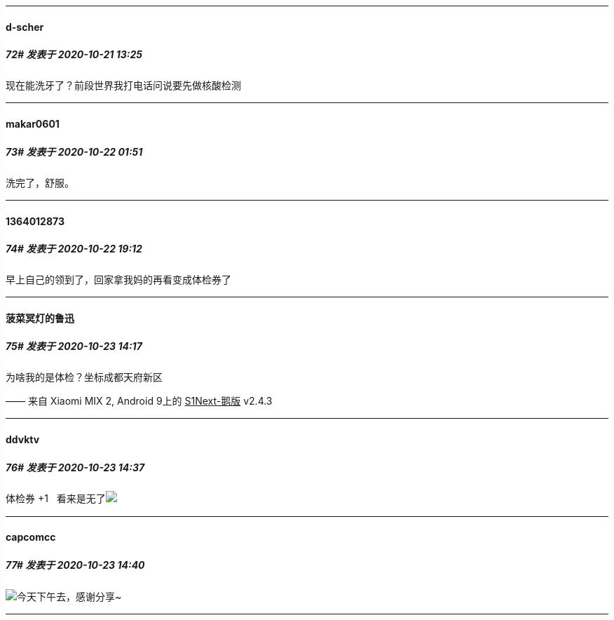 
-----

####  d-scher  
##### 72#       发表于 2020-10-21 13:25


现在能洗牙了？前段世界我打电话问说要先做核酸检测


-----

####  makar0601  
##### 73#       发表于 2020-10-22 01:51


洗完了，舒服。


-----

####  1364012873  
##### 74#       发表于 2020-10-22 19:12


早上自己的领到了，回家拿我妈的再看变成体检券了


-----

####  菠菜冥灯的鲁迅  
##### 75#       发表于 2020-10-23 14:17


为啥我的是体检？坐标成都天府新区

—— 来自 Xiaomi MIX 2, Android 9上的 [S1Next-鹅版](https://github.com/ykrank/S1-Next/releases) v2.4.3


-----

####  ddvktv  
##### 76#       发表于 2020-10-23 14:37


体检券 +1   看来是无了<img src="https://static.saraba1st.com/image/smiley/face2017/004.gif" referrerpolicy="no-referrer">


-----

####  capcomcc  
##### 77#       发表于 2020-10-23 14:40


<img src="https://static.saraba1st.com/image/smiley/face2017/072.png" referrerpolicy="no-referrer">今天下午去，感谢分享~


-----
